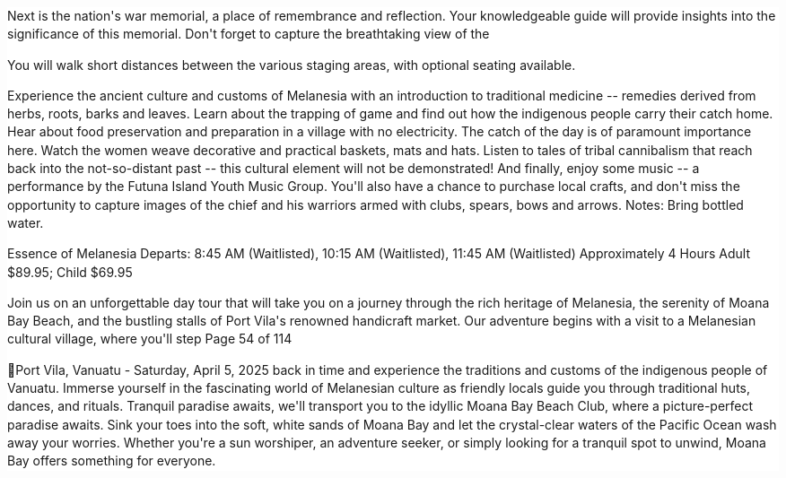 Next is the nation's war memorial, a place of
remembrance and reflection. Your
knowledgeable guide will provide insights
into the significance of this memorial. Don't
forget to capture the breathtaking view of the

You will walk short distances between the
various staging areas, with optional seating
available.

Experience the ancient culture and customs of
Melanesia with an introduction to traditional
medicine -- remedies derived from herbs,
roots, barks and leaves. Learn about the
trapping of game and find out how the
indigenous people carry their catch home.
Hear about food preservation and preparation
in a village with no electricity. The catch of
the day is of paramount importance here.
Watch the women weave decorative and
practical baskets, mats and hats. Listen to
tales of tribal cannibalism that reach back into
the not-so-distant past -- this cultural element
will not be demonstrated!
And finally, enjoy some music -- a
performance by the Futuna Island Youth
Music Group. You'll also have a chance to
purchase local crafts, and don't miss the
opportunity to capture images of the chief
and his warriors armed with clubs, spears,
bows and arrows.
Notes:
Bring bottled water.

Essence of Melanesia
Departs: 8:45 AM (Waitlisted), 10:15 AM
(Waitlisted), 11:45 AM (Waitlisted)
Approximately 4 Hours
Adult $89.95; Child $69.95

Join us on an unforgettable day tour that will
take you on a journey through the rich
heritage of Melanesia, the serenity of Moana
Bay Beach, and the bustling stalls of Port
Vila's renowned handicraft market.
Our adventure begins with a visit to a
Melanesian cultural village, where you'll step
Page 54 of 114

Port Vila, Vanuatu - Saturday, April 5, 2025
back in time and experience the traditions
and customs of the indigenous people of
Vanuatu. Immerse yourself in the fascinating
world of Melanesian culture as friendly locals
guide you through traditional huts, dances,
and rituals.
Tranquil paradise awaits, we'll transport you
to the idyllic Moana Bay Beach Club, where a
picture-perfect paradise awaits. Sink your toes
into the soft, white sands of Moana Bay and
let the crystal-clear waters of the Pacific
Ocean wash away your worries. Whether
you're a sun worshiper, an adventure seeker,
or simply looking for a tranquil spot to
unwind, Moana Bay offers something for
everyone.